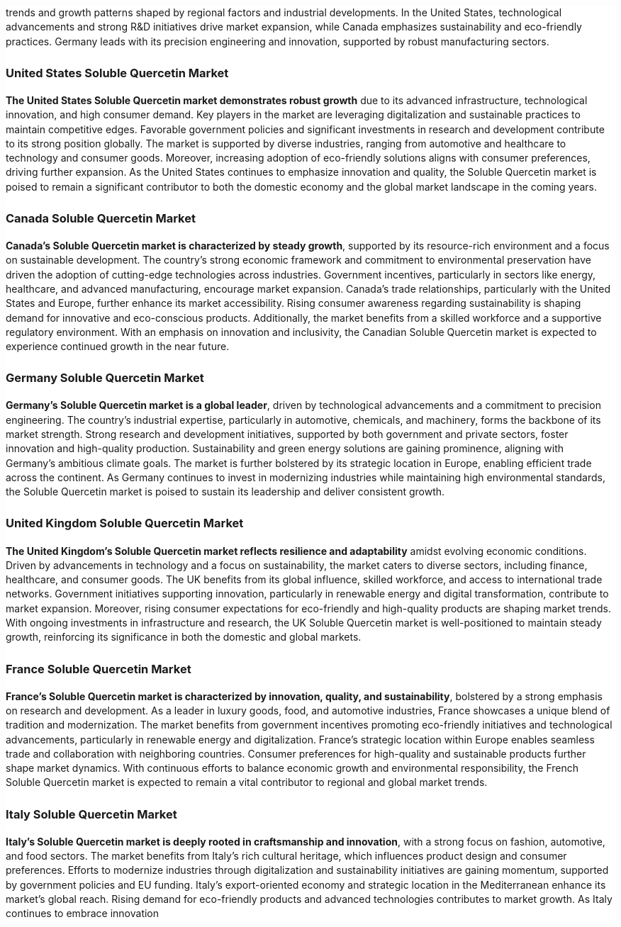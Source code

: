 trends and growth patterns shaped by regional factors and industrial developments. In the United States, technological advancements and strong R&amp;D initiatives drive market expansion, while Canada emphasizes sustainability and eco-friendly practices. Germany leads with its precision engineering and innovation, supported by robust manufacturing sectors.</span></em></p></blockquote><h3><strong>United States Soluble Quercetin Market</strong></h3><p><strong>The United States Soluble Quercetin market demonstrates robust growth</strong> due to its advanced infrastructure, technological innovation, and high consumer demand. Key players in the market are leveraging digitalization and sustainable practices to maintain competitive edges. Favorable government policies and significant investments in research and development contribute to its strong position globally. The market is supported by diverse industries, ranging from automotive and healthcare to technology and consumer goods. Moreover, increasing adoption of eco-friendly solutions aligns with consumer preferences, driving further expansion. As the United States continues to emphasize innovation and quality, the Soluble Quercetin market is poised to remain a significant contributor to both the domestic economy and the global market landscape in the coming years.</p><h3><strong>Canada Soluble Quercetin Market</strong></h3><p><strong>Canada&rsquo;s Soluble Quercetin market is characterized by steady growth</strong>, supported by its resource-rich environment and a focus on sustainable development. The country&rsquo;s strong economic framework and commitment to environmental preservation have driven the adoption of cutting-edge technologies across industries. Government incentives, particularly in sectors like energy, healthcare, and advanced manufacturing, encourage market expansion. Canada&rsquo;s trade relationships, particularly with the United States and Europe, further enhance its market accessibility. Rising consumer awareness regarding sustainability is shaping demand for innovative and eco-conscious products. Additionally, the market benefits from a skilled workforce and a supportive regulatory environment. With an emphasis on innovation and inclusivity, the Canadian Soluble Quercetin market is expected to experience continued growth in the near future.</p><h3><strong>Germany Soluble Quercetin Market</strong></h3><p><strong>Germany&rsquo;s Soluble Quercetin market is a global leader</strong>, driven by technological advancements and a commitment to precision engineering. The country&rsquo;s industrial expertise, particularly in automotive, chemicals, and machinery, forms the backbone of its market strength. Strong research and development initiatives, supported by both government and private sectors, foster innovation and high-quality production. Sustainability and green energy solutions are gaining prominence, aligning with Germany&rsquo;s ambitious climate goals. The market is further bolstered by its strategic location in Europe, enabling efficient trade across the continent. As Germany continues to invest in modernizing industries while maintaining high environmental standards, the Soluble Quercetin market is poised to sustain its leadership and deliver consistent growth.</p><h3><strong>United Kingdom Soluble Quercetin Market</strong></h3><p><strong>The United Kingdom&rsquo;s Soluble Quercetin market reflects resilience and adaptability</strong> amidst evolving economic conditions. Driven by advancements in technology and a focus on sustainability, the market caters to diverse sectors, including finance, healthcare, and consumer goods. The UK benefits from its global influence, skilled workforce, and access to international trade networks. Government initiatives supporting innovation, particularly in renewable energy and digital transformation, contribute to market expansion. Moreover, rising consumer expectations for eco-friendly and high-quality products are shaping market trends. With ongoing investments in infrastructure and research, the UK Soluble Quercetin market is well-positioned to maintain steady growth, reinforcing its significance in both the domestic and global markets.</p><h3><strong>France Soluble Quercetin Market</strong></h3><p><strong>France&rsquo;s Soluble Quercetin market is characterized by innovation, quality, and sustainability</strong>, bolstered by a strong emphasis on research and development. As a leader in luxury goods, food, and automotive industries, France showcases a unique blend of tradition and modernization. The market benefits from government incentives promoting eco-friendly initiatives and technological advancements, particularly in renewable energy and digitalization. France&rsquo;s strategic location within Europe enables seamless trade and collaboration with neighboring countries. Consumer preferences for high-quality and sustainable products further shape market dynamics. With continuous efforts to balance economic growth and environmental responsibility, the French Soluble Quercetin market is expected to remain a vital contributor to regional and global market trends.</p><h3><strong>Italy Soluble Quercetin Market</strong></h3><p><strong>Italy&rsquo;s Soluble Quercetin market is deeply rooted in craftsmanship and innovation</strong>, with a strong focus on fashion, automotive, and food sectors. The market benefits from Italy&rsquo;s rich cultural heritage, which influences product design and consumer preferences. Efforts to modernize industries through digitalization and sustainability initiatives are gaining momentum, supported by government policies and EU funding. Italy&rsquo;s export-oriented economy and strategic location in the Mediterranean enhance its market&rsquo;s global reach. Rising demand for eco-friendly products and advanced technologies contributes to market growth. As Italy continues to embrace innovation
